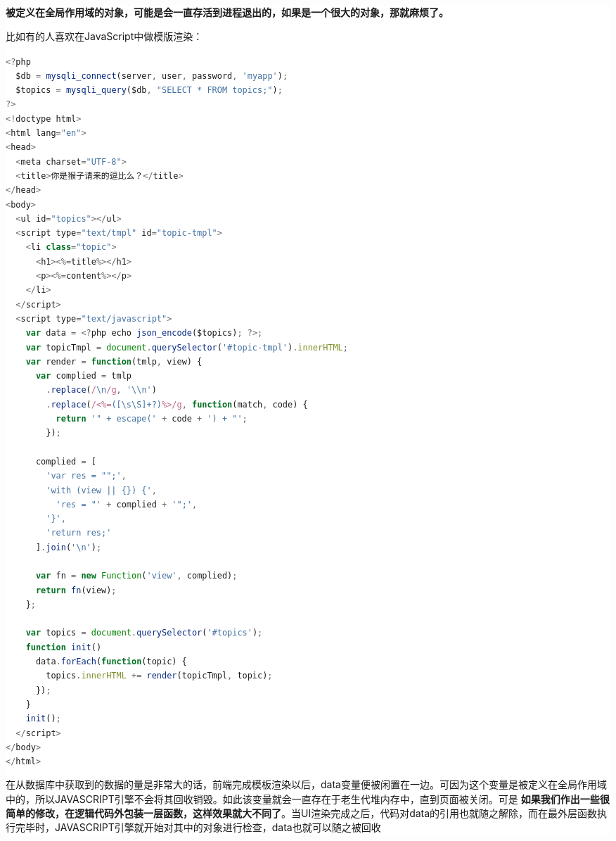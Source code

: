 **被定义在全局作用域的对象，可能是会一直存活到进程退出的，如果是一个很大的对象，那就麻烦了。**

比如有的人喜欢在JavaScript中做模版渲染：
```javascript
<?php
  $db = mysqli_connect(server, user, password, 'myapp');
  $topics = mysqli_query($db, "SELECT * FROM topics;");
?>
<!doctype html>
<html lang="en">
<head>
  <meta charset="UTF-8">
  <title>你是猴子请来的逗比么？</title>
</head>
<body>
  <ul id="topics"></ul>
  <script type="text/tmpl" id="topic-tmpl">
    <li class="topic">
      <h1><%=title%></h1>
      <p><%=content%></p>
    </li>
  </script>
  <script type="text/javascript">
    var data = <?php echo json_encode($topics); ?>;
    var topicTmpl = document.querySelector('#topic-tmpl').innerHTML;
    var render = function(tmlp, view) {
      var complied = tmlp
        .replace(/\n/g, '\\n')
        .replace(/<%=([\s\S]+?)%>/g, function(match, code) {
          return '" + escape(' + code + ') + "';
        });

      complied = [
        'var res = "";',
        'with (view || {}) {',
          'res = "' + complied + '";',
        '}',
        'return res;'
      ].join('\n');

      var fn = new Function('view', complied);
      return fn(view);
    };

    var topics = document.querySelector('#topics');
    function init()
      data.forEach(function(topic) {
        topics.innerHTML += render(topicTmpl, topic);
      });
    }
    init();
  </script>
</body>
</html>
```
在从数据库中获取到的数据的量是非常大的话，前端完成模板渲染以后，data变量便被闲置在一边。可因为这个变量是被定义在全局作用域中的，所以JAVASCRIPT引擎不会将其回收销毁。如此该变量就会一直存在于老生代堆内存中，直到页面被关闭。可是 **如果我们作出一些很简单的修改，在逻辑代码外包装一层函数，这样效果就大不同了**。当UI渲染完成之后，代码对data的引用也就随之解除，而在最外层函数执行完毕时，JAVASCRIPT引擎就开始对其中的对象进行检查，data也就可以随之被回收
